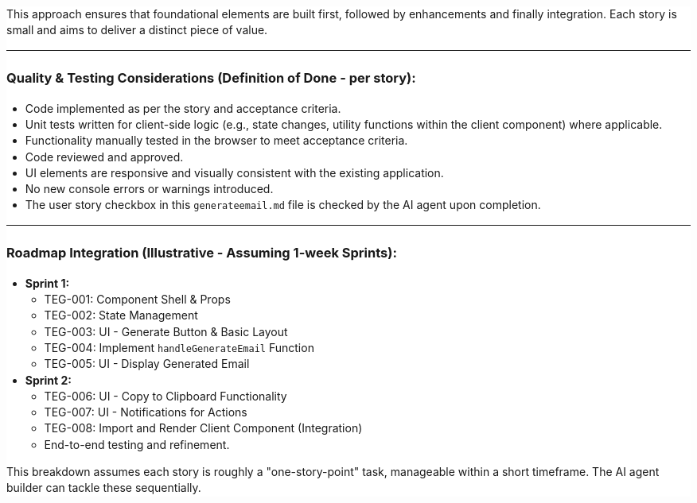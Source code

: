 This approach ensures that foundational elements are built first, followed by enhancements and finally integration. Each story is small and aims to deliver a distinct piece of value.

---

### Quality & Testing Considerations (Definition of Done - per story):

- Code implemented as per the story and acceptance criteria.
- Unit tests written for client-side logic (e.g., state changes, utility functions within the client component) where applicable.
- Functionality manually tested in the browser to meet acceptance criteria.
- Code reviewed and approved.
- UI elements are responsive and visually consistent with the existing application.
- No new console errors or warnings introduced.
- The user story checkbox in this `generateemail.md` file is checked by the AI agent upon completion.

---

### Roadmap Integration (Illustrative - Assuming 1-week Sprints):

- **Sprint 1:**
  - TEG-001: Component Shell & Props
  - TEG-002: State Management
  - TEG-003: UI - Generate Button & Basic Layout
  - TEG-004: Implement `handleGenerateEmail` Function
  - TEG-005: UI - Display Generated Email
- **Sprint 2:**
  - TEG-006: UI - Copy to Clipboard Functionality
  - TEG-007: UI - Notifications for Actions
  - TEG-008: Import and Render Client Component (Integration)
  - End-to-end testing and refinement.

This breakdown assumes each story is roughly a "one-story-point" task, manageable within a short timeframe. The AI agent builder can tackle these sequentially.
